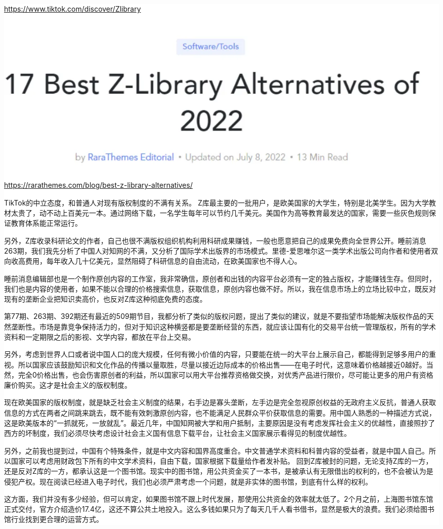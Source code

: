 
https://www.tiktok.com/discover/Zlibrary
 

![](/images/btnews/0501_0600/0515/d4a885ba-860f-4cb8-b3d1-d6de81c036bf.webp)

https://rarathemes.com/blog/best-z-library-alternatives/


TikTok的中立态度，和普通人对现有版权制度的不满有关系。
Z库最主要的一批用户，是欧美国家的大学生，特别是北美学生。因为大学教材太贵了，动不动上百美元一本。通过网络下载，一名学生每年可以节约几千美元。美国作为高等教育最发达的国家，需要一些灰色规则保证教育体系能正常运行。


另外，Z库收录科研论文的作者，自己也很不满版权组织机构利用科研成果赚钱，一般也愿意把自己的成果免费向全世界公开。睡前消息263期，我们我先分析了中国人对知网的不满，又分析了国际学术出版界的市场模式。里德-爱思唯尔这一类学术出版公司向作者和使用者双向收高费用，每年收入几十亿美元，显然阻碍了科研信息的自由流动，在欧美国家也不得人心。


睡前消息编辑部也是一个制作原创内容的工作室，我非常确信，原创者和出钱的内容平台必须有一定的独占版权，才能赚钱生存。但同时，我们也是内容的使用者，如果不能以合理的价格搜索信息，获取信息，原创内容也做不好。所以，我在信息市场上的立场比较中立，既反对现有的垄断企业把知识卖高价，也反对Z库这种彻底免费的态度。


第77期、263期、392期还有最近的509期节目，我都分析了类似的版权问题，提出了类似的建议，就是不要指望市场能解决版权作品的天然垄断性。市场是靠竞争保持活力的，但对于知识这种横竖都是要垄断经营的东西，就应该让国有化的交易平台统一管理版权，所有的学术资料和一定期限之后的影视、文学内容，都放在平台上交易。


另外，考虑到世界人口或者说中国人口的庞大规模，任何有微小价值的内容，只要能在统一的大平台上展示自己，都能得到足够多用户的重视。所以国家应该鼓励知识和文化作品的传播以量取胜，尽量以接近边际成本的价格出售——在电子时代，这意味着价格越接近0越好。当然，完全0价格出售，也会伤害原创者的利益，所以国家可以用大平台推荐资格做交换，对优秀产品进行限价，尽可能让更多的用户有资格廉价购买。这才是社会主义的版权制度。


现在欧美国家的版权制度，就是缺乏社会主义制度的结果，右手边是寡头垄断，左手边是完全忽视原创权益的无政府主义反抗，普通人获取信息的方式在两者之间跳来跳去，既不能有效刺激原创内容，也不能满足人民群众平价获取信息的需要。用中国人熟悉的一种描述方式说，这是欧美版本的“一抓就死，一放就乱”。最近几年，中国知网被大学和用户抵制，主要原因是没有考虑发挥社会主义的优越性，直接照抄了西方的坏制度，我们必须尽快考虑设计社会主义国有信息下载平台，让社会主义国家展示看得见的制度优越性。


另外，之前我也提到过，中国有个特殊条件，就是中文内容和国界高度重合。中文普通学术资料和科普内容的受益者，就是中国人自己。所以国家可以考虑用财政包下所有的中文学术资料，自由下载，国家根据下载量给作者发补贴。
回到Z库被封的问题，无论支持Z库的一方，还是反对Z库的一方，都承认这是一个图书馆。现实中的图书馆，用公共资金买了一本书，是被承认有无限借出的权利的，也不会被认为是侵犯产权。现在阅读已经进入电子时代，我们也必须严肃考虑一个问题，就是非实体的图书馆，到底有什么样的权利。


这方面，我们并没有多少经验，但可以肯定，如果图书馆不跟上时代发展，那使用公共资金的效率就太低了。2个月之前，上海图书馆东馆正式交付，官方介绍造价17.4亿，这还不算公共土地投入。这么多钱如果只为了每天几千人看书借书，显然是极大的浪费。我们必须给图书馆行业找到更合理的运营方式。
